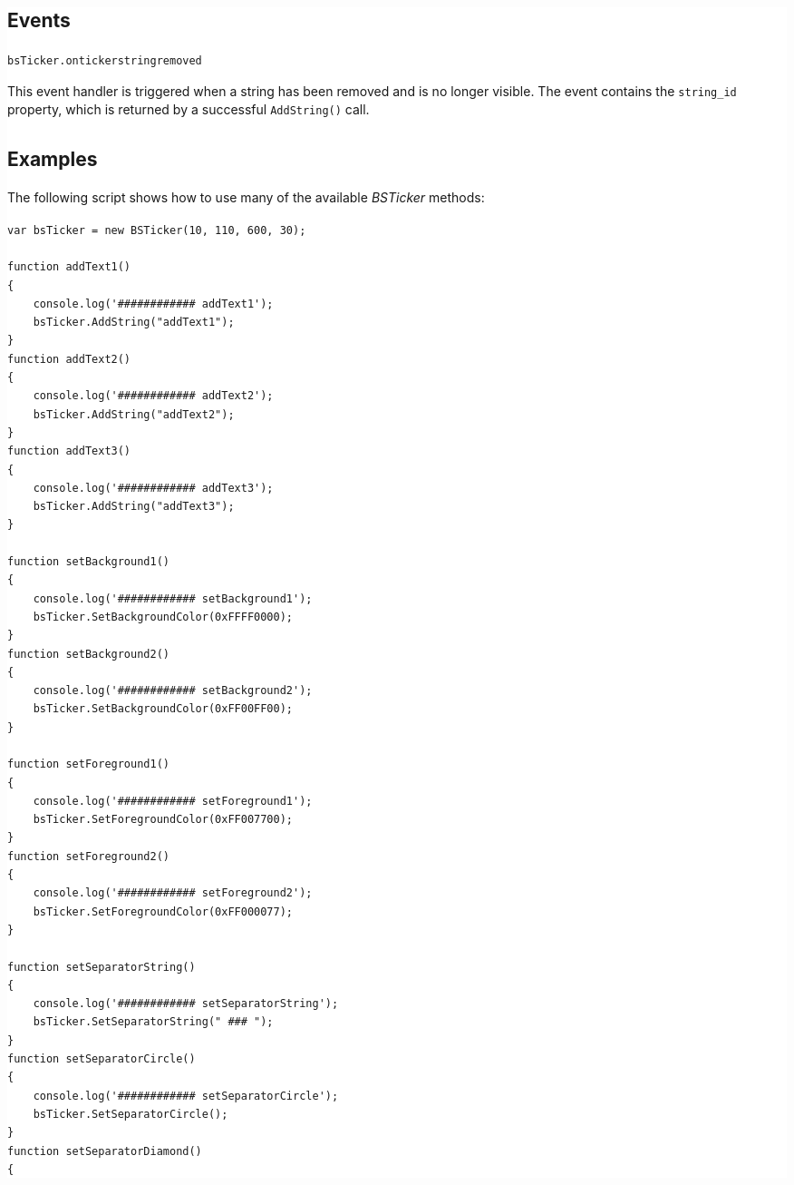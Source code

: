 ## Events

`bsTicker.ontickerstringremoved`

This event handler is triggered when a string has been removed and is no longer visible. The event contains the `string_id` property, which is returned by a successful `AddString()` call.

## Examples

The following script shows how to use many of the available *BSTicker* methods:

```
var bsTicker = new BSTicker(10, 110, 600, 30);
 
function addText1()
{
    console.log('############ addText1');
    bsTicker.AddString("addText1");
}
function addText2()
{
    console.log('############ addText2');
    bsTicker.AddString("addText2");
}
function addText3()
{
    console.log('############ addText3');
    bsTicker.AddString("addText3");
}

function setBackground1()
{
    console.log('############ setBackground1');
    bsTicker.SetBackgroundColor(0xFFFF0000);
}
function setBackground2()
{
    console.log('############ setBackground2');
    bsTicker.SetBackgroundColor(0xFF00FF00);
}

function setForeground1()
{
    console.log('############ setForeground1');
    bsTicker.SetForegroundColor(0xFF007700);
}
function setForeground2()
{
    console.log('############ setForeground2');
    bsTicker.SetForegroundColor(0xFF000077);
}

function setSeparatorString()
{
    console.log('############ setSeparatorString');
    bsTicker.SetSeparatorString(" ### ");
}
function setSeparatorCircle()
{
    console.log('############ setSeparatorCircle');
    bsTicker.SetSeparatorCircle();
}
function setSeparatorDiamond()
{
```